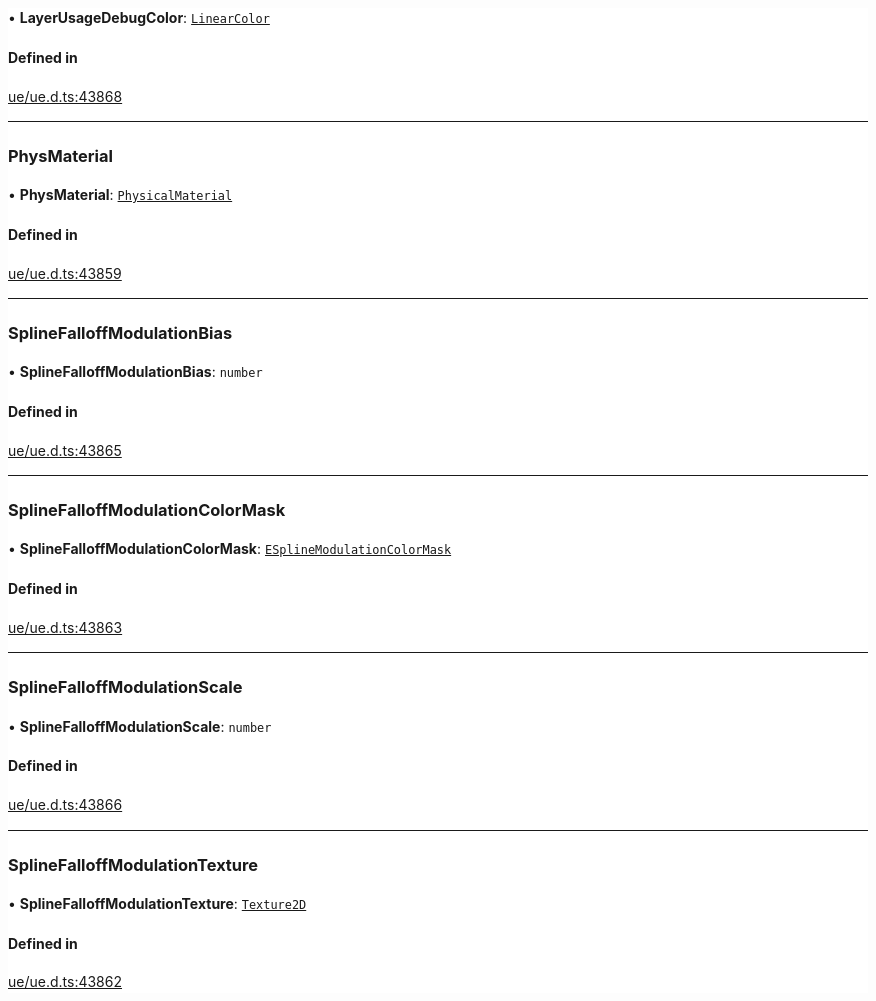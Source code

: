 • **LayerUsageDebugColor**: [`LinearColor`](ue_ue_s.LinearColor.md)

#### Defined in

[ue/ue.d.ts:43868](https://github.com/YugMetaverse/yug_typings/blob/b7d9b19/ue/ue.d.ts#L43868)

___

### PhysMaterial

• **PhysMaterial**: [`PhysicalMaterial`](ue_ue.PhysicalMaterial.md)

#### Defined in

[ue/ue.d.ts:43859](https://github.com/YugMetaverse/yug_typings/blob/b7d9b19/ue/ue.d.ts#L43859)

___

### SplineFalloffModulationBias

• **SplineFalloffModulationBias**: `number`

#### Defined in

[ue/ue.d.ts:43865](https://github.com/YugMetaverse/yug_typings/blob/b7d9b19/ue/ue.d.ts#L43865)

___

### SplineFalloffModulationColorMask

• **SplineFalloffModulationColorMask**: [`ESplineModulationColorMask`](../enums/ue_ue.ESplineModulationColorMask.md)

#### Defined in

[ue/ue.d.ts:43863](https://github.com/YugMetaverse/yug_typings/blob/b7d9b19/ue/ue.d.ts#L43863)

___

### SplineFalloffModulationScale

• **SplineFalloffModulationScale**: `number`

#### Defined in

[ue/ue.d.ts:43866](https://github.com/YugMetaverse/yug_typings/blob/b7d9b19/ue/ue.d.ts#L43866)

___

### SplineFalloffModulationTexture

• **SplineFalloffModulationTexture**: [`Texture2D`](ue_ue.Texture2D.md)

#### Defined in

[ue/ue.d.ts:43862](https://github.com/YugMetaverse/yug_typings/blob/b7d9b19/ue/ue.d.ts#L43862)
